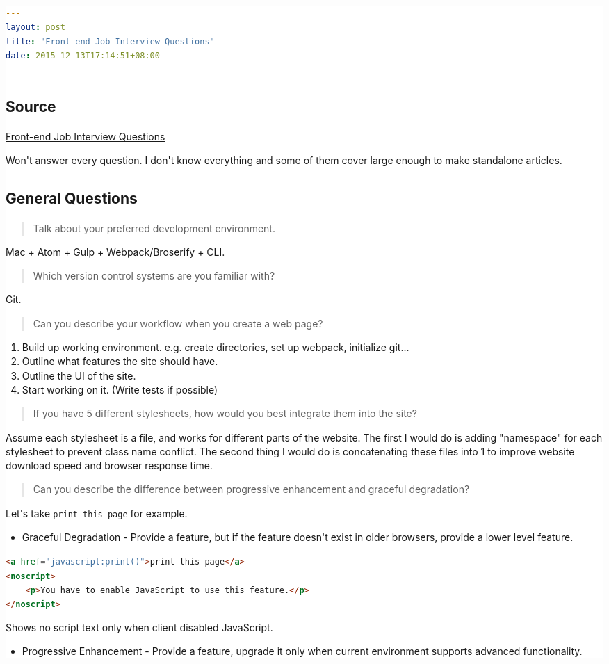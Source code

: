 ```yaml
---
layout: post
title: "Front-end Job Interview Questions"
date: 2015-12-13T17:14:51+08:00
---
```


Source
---

[Front-end Job Interview Questions](https://github.com/h5bp/Front-end-Developer-Interview-Questions)

Won't answer every question. I don't know everything and some of them cover large enough to make standalone articles.

General Questions
---

> Talk about your preferred development environment.

Mac + Atom + Gulp + Webpack/Broserify + CLI.

> Which version control systems are you familiar with?

Git.

> Can you describe your workflow when you create a web page?

1. Build up working environment. e.g. create directories, set up webpack, initialize git...
2. Outline what features the site should have.
3. Outline the UI of the site.
4. Start working on it. (Write tests if possible)

> If you have 5 different stylesheets, how would you best integrate them into the site?

Assume each stylesheet is a file, and works for different parts of the website. The first I would do is adding "namespace" for each stylesheet to prevent class name conflict. The second thing I would do is concatenating these files into 1 to improve website download speed and browser response time.

> Can you describe the difference between progressive enhancement and graceful degradation?

Let's take `print this page` for example.

* Graceful Degradation - Provide a feature, but if the feature doesn't exist in older browsers, provide a lower level feature.

```html
<a href="javascript:print()">print this page</a>
<noscript>
	<p>You have to enable JavaScript to use this feature.</p>
</noscript>
```

Shows no script text only when client disabled JavaScript.

* Progressive Enhancement - Provide a feature, upgrade it only when current environment supports advanced functionality.
